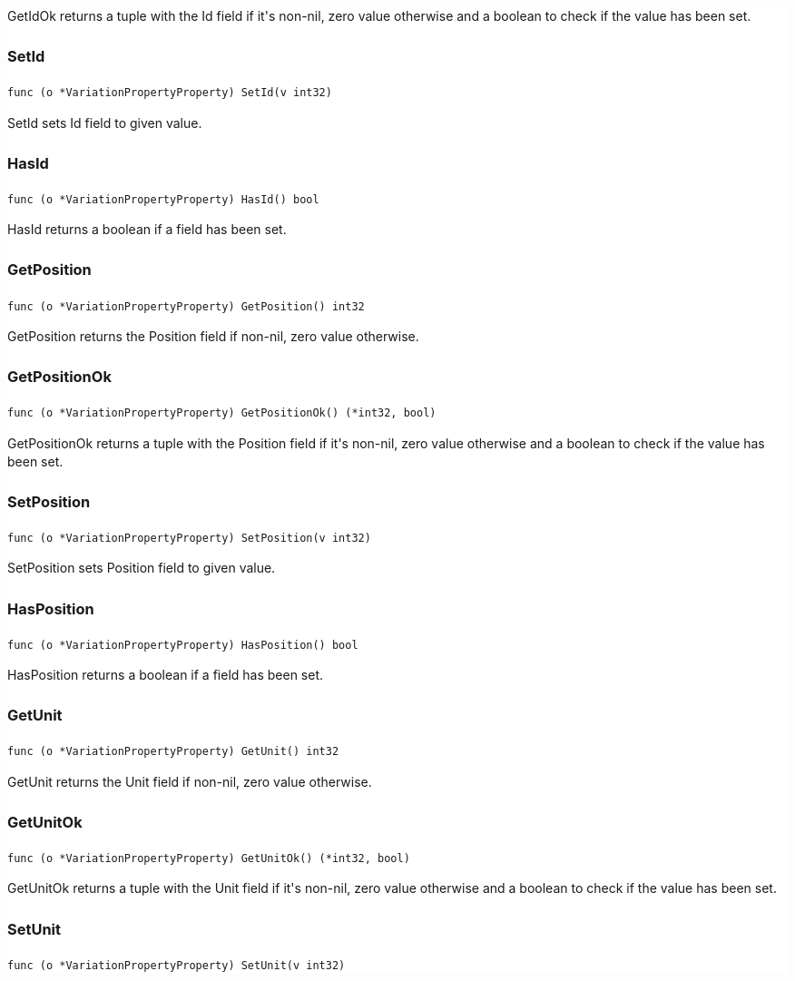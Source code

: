 GetIdOk returns a tuple with the Id field if it's non-nil, zero value otherwise
and a boolean to check if the value has been set.

### SetId

`func (o *VariationPropertyProperty) SetId(v int32)`

SetId sets Id field to given value.

### HasId

`func (o *VariationPropertyProperty) HasId() bool`

HasId returns a boolean if a field has been set.

### GetPosition

`func (o *VariationPropertyProperty) GetPosition() int32`

GetPosition returns the Position field if non-nil, zero value otherwise.

### GetPositionOk

`func (o *VariationPropertyProperty) GetPositionOk() (*int32, bool)`

GetPositionOk returns a tuple with the Position field if it's non-nil, zero value otherwise
and a boolean to check if the value has been set.

### SetPosition

`func (o *VariationPropertyProperty) SetPosition(v int32)`

SetPosition sets Position field to given value.

### HasPosition

`func (o *VariationPropertyProperty) HasPosition() bool`

HasPosition returns a boolean if a field has been set.

### GetUnit

`func (o *VariationPropertyProperty) GetUnit() int32`

GetUnit returns the Unit field if non-nil, zero value otherwise.

### GetUnitOk

`func (o *VariationPropertyProperty) GetUnitOk() (*int32, bool)`

GetUnitOk returns a tuple with the Unit field if it's non-nil, zero value otherwise
and a boolean to check if the value has been set.

### SetUnit

`func (o *VariationPropertyProperty) SetUnit(v int32)`
